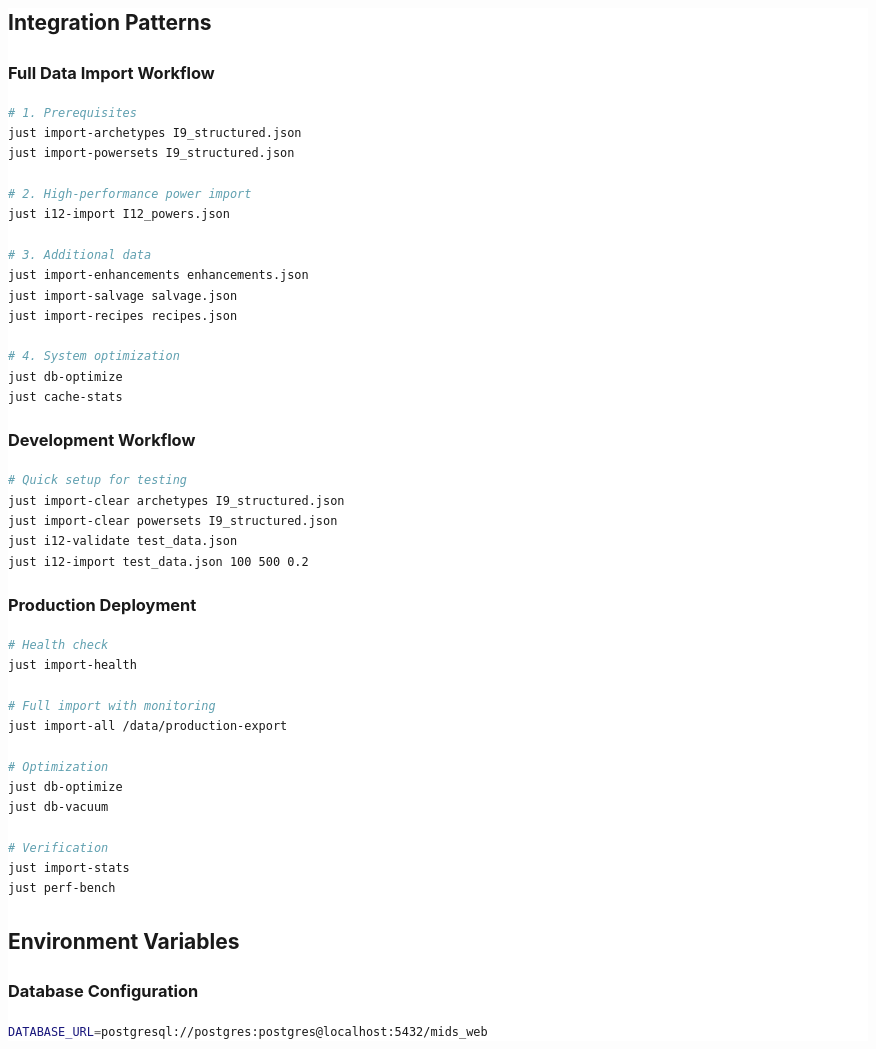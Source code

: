 ## Integration Patterns

### Full Data Import Workflow
```bash
# 1. Prerequisites
just import-archetypes I9_structured.json
just import-powersets I9_structured.json

# 2. High-performance power import
just i12-import I12_powers.json

# 3. Additional data
just import-enhancements enhancements.json
just import-salvage salvage.json
just import-recipes recipes.json

# 4. System optimization
just db-optimize
just cache-stats
```

### Development Workflow
```bash
# Quick setup for testing
just import-clear archetypes I9_structured.json
just import-clear powersets I9_structured.json
just i12-validate test_data.json
just i12-import test_data.json 100 500 0.2
```

### Production Deployment
```bash
# Health check
just import-health

# Full import with monitoring
just import-all /data/production-export

# Optimization
just db-optimize
just db-vacuum

# Verification
just import-stats
just perf-bench
```

## Environment Variables

### Database Configuration
```bash
DATABASE_URL=postgresql://postgres:postgres@localhost:5432/mids_web
```
